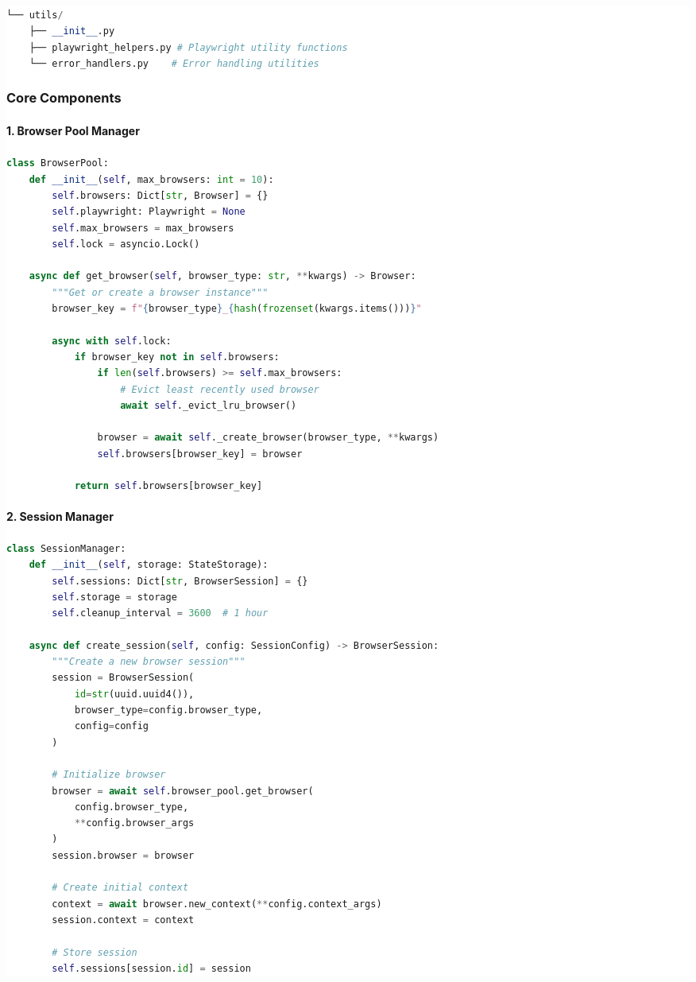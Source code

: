 ```python
└── utils/
    ├── __init__.py
    ├── playwright_helpers.py # Playwright utility functions
    └── error_handlers.py    # Error handling utilities
```

### Core Components

#### 1. Browser Pool Manager

```python
class BrowserPool:
    def __init__(self, max_browsers: int = 10):
        self.browsers: Dict[str, Browser] = {}
        self.playwright: Playwright = None
        self.max_browsers = max_browsers
        self.lock = asyncio.Lock()
    
    async def get_browser(self, browser_type: str, **kwargs) -> Browser:
        """Get or create a browser instance"""
        browser_key = f"{browser_type}_{hash(frozenset(kwargs.items()))}"
        
        async with self.lock:
            if browser_key not in self.browsers:
                if len(self.browsers) >= self.max_browsers:
                    # Evict least recently used browser
                    await self._evict_lru_browser()
                
                browser = await self._create_browser(browser_type, **kwargs)
                self.browsers[browser_key] = browser
            
            return self.browsers[browser_key]
```

#### 2. Session Manager

```python
class SessionManager:
    def __init__(self, storage: StateStorage):
        self.sessions: Dict[str, BrowserSession] = {}
        self.storage = storage
        self.cleanup_interval = 3600  # 1 hour
    
    async def create_session(self, config: SessionConfig) -> BrowserSession:
        """Create a new browser session"""
        session = BrowserSession(
            id=str(uuid.uuid4()),
            browser_type=config.browser_type,
            config=config
        )
        
        # Initialize browser
        browser = await self.browser_pool.get_browser(
            config.browser_type,
            **config.browser_args
        )
        session.browser = browser
        
        # Create initial context
        context = await browser.new_context(**config.context_args)
        session.context = context
        
        # Store session
        self.sessions[session.id] = session
```